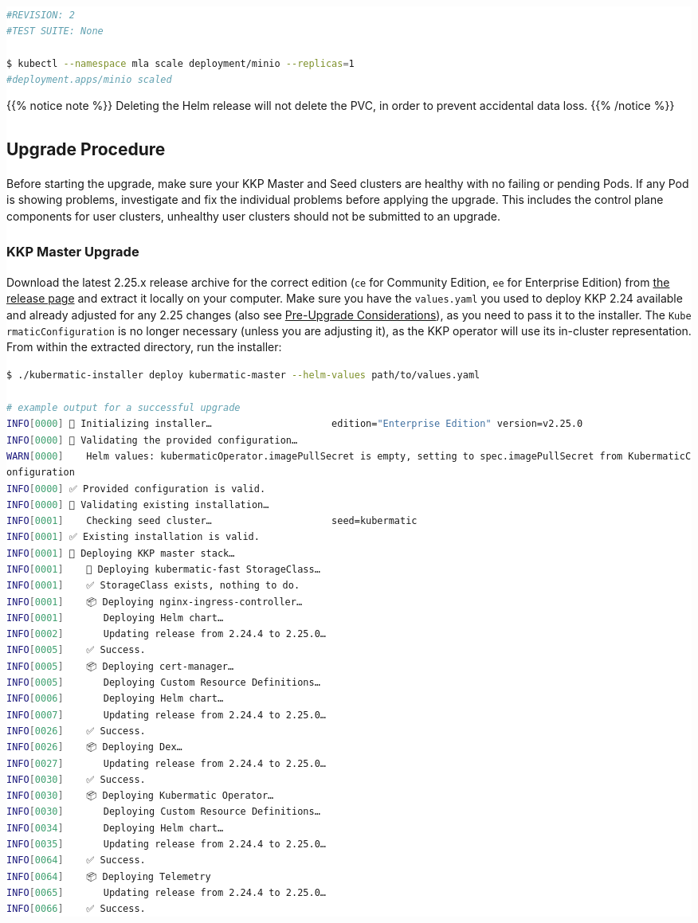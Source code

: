 ```bash
#REVISION: 2
#TEST SUITE: None

$ kubectl --namespace mla scale deployment/minio --replicas=1
#deployment.apps/minio scaled
```

{{% notice note %}}
Deleting the Helm release will not delete the PVC, in order to prevent accidental data loss.
{{% /notice %}}

## Upgrade Procedure

Before starting the upgrade, make sure your KKP Master and Seed clusters are healthy with no failing or pending Pods. If any Pod is showing problems, investigate and fix the individual problems before applying the upgrade. This includes the control plane components for user clusters, unhealthy user clusters should not be submitted to an upgrade.

### KKP Master Upgrade

Download the latest 2.25.x release archive for the correct edition (`ce` for Community Edition, `ee` for Enterprise Edition) from [the release page](https://github.com/kubermatic/kubermatic/releases) and extract it locally on your computer. Make sure you have the `values.yaml` you used to deploy KKP 2.24 available and already adjusted for any 2.25 changes (also see [Pre-Upgrade Considerations](#pre-upgrade-considerations)), as you need to pass it to the installer. The `KubermaticConfiguration` is no longer necessary (unless you are adjusting it), as the KKP operator will use its in-cluster representation. From within the extracted directory, run the installer:

```sh
$ ./kubermatic-installer deploy kubermatic-master --helm-values path/to/values.yaml

# example output for a successful upgrade
INFO[0000] 🚀 Initializing installer…                     edition="Enterprise Edition" version=v2.25.0
INFO[0000] 🚦 Validating the provided configuration…
WARN[0000]    Helm values: kubermaticOperator.imagePullSecret is empty, setting to spec.imagePullSecret from KubermaticConfiguration
INFO[0000] ✅ Provided configuration is valid.
INFO[0000] 🚦 Validating existing installation…
INFO[0001]    Checking seed cluster…                     seed=kubermatic
INFO[0001] ✅ Existing installation is valid.
INFO[0001] 🛫 Deploying KKP master stack…
INFO[0001]    💾 Deploying kubermatic-fast StorageClass…
INFO[0001]    ✅ StorageClass exists, nothing to do.
INFO[0001]    📦 Deploying nginx-ingress-controller…
INFO[0001]       Deploying Helm chart…
INFO[0002]       Updating release from 2.24.4 to 2.25.0…
INFO[0005]    ✅ Success.
INFO[0005]    📦 Deploying cert-manager…
INFO[0005]       Deploying Custom Resource Definitions…
INFO[0006]       Deploying Helm chart…
INFO[0007]       Updating release from 2.24.4 to 2.25.0…
INFO[0026]    ✅ Success.
INFO[0026]    📦 Deploying Dex…
INFO[0027]       Updating release from 2.24.4 to 2.25.0…
INFO[0030]    ✅ Success.
INFO[0030]    📦 Deploying Kubermatic Operator…
INFO[0030]       Deploying Custom Resource Definitions…
INFO[0034]       Deploying Helm chart…
INFO[0035]       Updating release from 2.24.4 to 2.25.0…
INFO[0064]    ✅ Success.
INFO[0064]    📦 Deploying Telemetry
INFO[0065]       Updating release from 2.24.4 to 2.25.0…
INFO[0066]    ✅ Success.
```